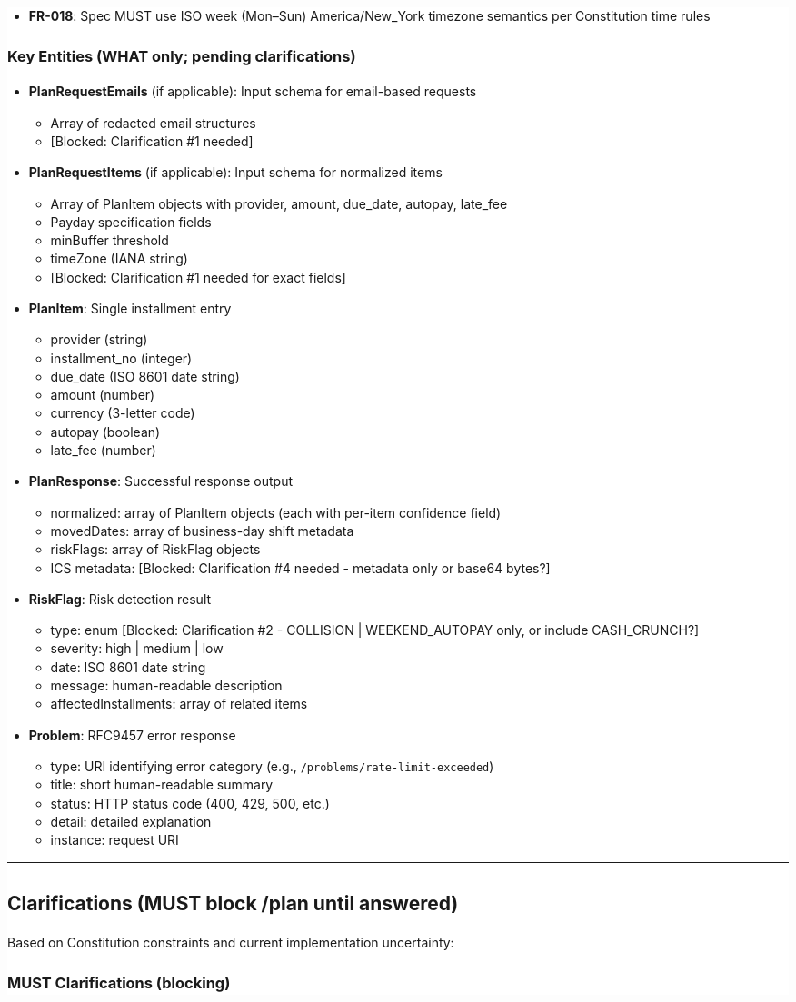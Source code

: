 - **FR-018**: Spec MUST use ISO week (Mon–Sun) America/New_York timezone semantics per Constitution time rules

### Key Entities (WHAT only; pending clarifications)

- **PlanRequestEmails** (if applicable): Input schema for email-based requests
  - Array of redacted email structures
  - [Blocked: Clarification #1 needed]

- **PlanRequestItems** (if applicable): Input schema for normalized items
  - Array of PlanItem objects with provider, amount, due_date, autopay, late_fee
  - Payday specification fields
  - minBuffer threshold
  - timeZone (IANA string)
  - [Blocked: Clarification #1 needed for exact fields]

- **PlanItem**: Single installment entry
  - provider (string)
  - installment_no (integer)
  - due_date (ISO 8601 date string)
  - amount (number)
  - currency (3-letter code)
  - autopay (boolean)
  - late_fee (number)

- **PlanResponse**: Successful response output
  - normalized: array of PlanItem objects (each with per-item confidence field)
  - movedDates: array of business-day shift metadata
  - riskFlags: array of RiskFlag objects
  - ICS metadata: [Blocked: Clarification #4 needed - metadata only or base64 bytes?]

- **RiskFlag**: Risk detection result
  - type: enum [Blocked: Clarification #2 - COLLISION | WEEKEND_AUTOPAY only, or include CASH_CRUNCH?]
  - severity: high | medium | low
  - date: ISO 8601 date string
  - message: human-readable description
  - affectedInstallments: array of related items

- **Problem**: RFC9457 error response
  - type: URI identifying error category (e.g., `/problems/rate-limit-exceeded`)
  - title: short human-readable summary
  - status: HTTP status code (400, 429, 500, etc.)
  - detail: detailed explanation
  - instance: request URI

---

## Clarifications (MUST block /plan until answered)

Based on Constitution constraints and current implementation uncertainty:

### MUST Clarifications (blocking)
